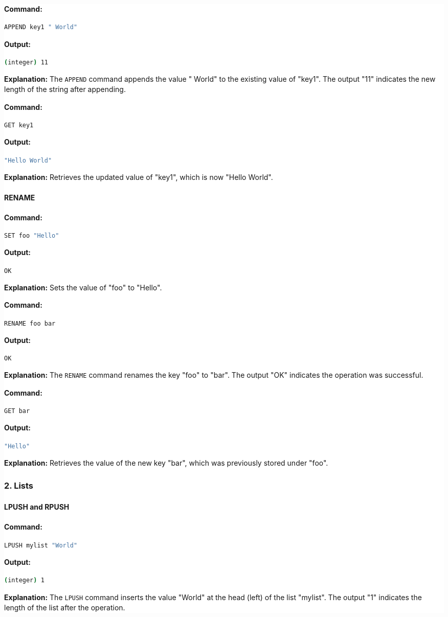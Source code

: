 **Command:**
```sh
APPEND key1 " World"
```
**Output:**
```sh
(integer) 11
```
**Explanation:** The `APPEND` command appends the value " World" to the existing value of "key1". The output "11" indicates the new length of the string after appending.

**Command:**
```sh
GET key1
```
**Output:**
```sh
"Hello World"
```
**Explanation:** Retrieves the updated value of "key1", which is now "Hello World".

#### RENAME
**Command:**
```sh
SET foo "Hello"
```
**Output:**
```sh
OK
```
**Explanation:** Sets the value of "foo" to "Hello".

**Command:**
```sh
RENAME foo bar
```
**Output:**
```sh
OK
```
**Explanation:** The `RENAME` command renames the key "foo" to "bar". The output "OK" indicates the operation was successful.

**Command:**
```sh
GET bar
```
**Output:**
```sh
"Hello"
```
**Explanation:** Retrieves the value of the new key "bar", which was previously stored under "foo".

### 2. Lists

#### LPUSH and RPUSH
**Command:**
```sh
LPUSH mylist "World"
```
**Output:**
```sh
(integer) 1
```
**Explanation:** The `LPUSH` command inserts the value "World" at the head (left) of the list "mylist". The output "1" indicates the length of the list after the operation.
